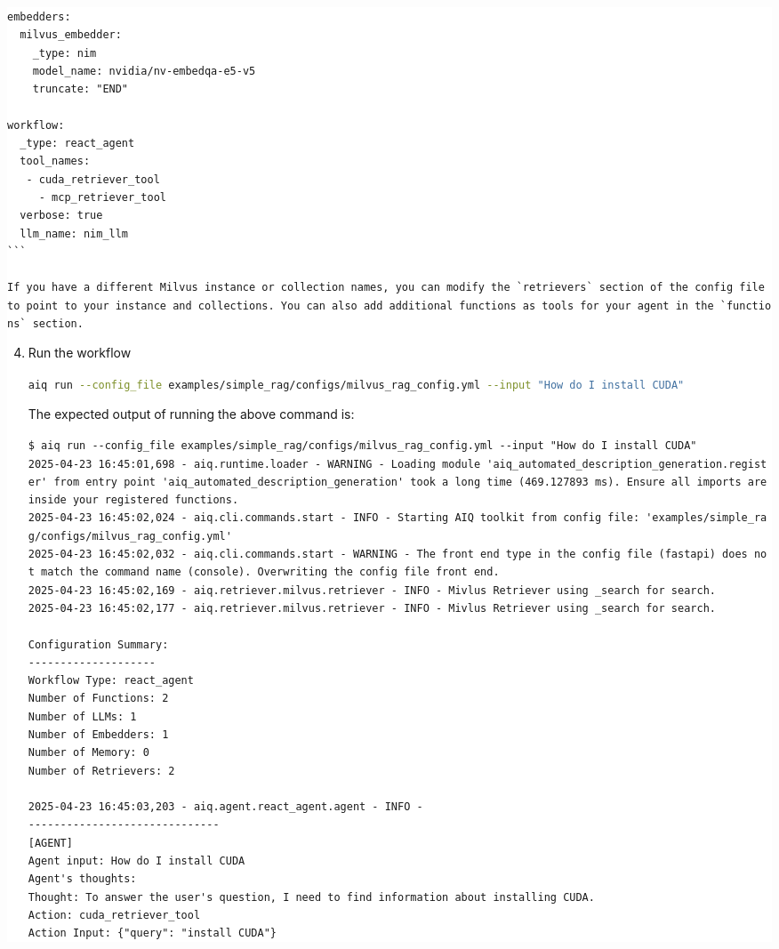     embedders:
      milvus_embedder:
        _type: nim
        model_name: nvidia/nv-embedqa-e5-v5
        truncate: "END"

    workflow:
      _type: react_agent
      tool_names:
       - cuda_retriever_tool
         - mcp_retriever_tool
      verbose: true
      llm_name: nim_llm
    ```

    If you have a different Milvus instance or collection names, you can modify the `retrievers` section of the config file to point to your instance and collections. You can also add additional functions as tools for your agent in the `functions` section.

4) Run the workflow
    ```bash
    aiq run --config_file examples/simple_rag/configs/milvus_rag_config.yml --input "How do I install CUDA"
    ```
   The expected output of running the above command is:
    ```console
    $ aiq run --config_file examples/simple_rag/configs/milvus_rag_config.yml --input "How do I install CUDA"
    2025-04-23 16:45:01,698 - aiq.runtime.loader - WARNING - Loading module 'aiq_automated_description_generation.register' from entry point 'aiq_automated_description_generation' took a long time (469.127893 ms). Ensure all imports are inside your registered functions.
    2025-04-23 16:45:02,024 - aiq.cli.commands.start - INFO - Starting AIQ toolkit from config file: 'examples/simple_rag/configs/milvus_rag_config.yml'
    2025-04-23 16:45:02,032 - aiq.cli.commands.start - WARNING - The front end type in the config file (fastapi) does not match the command name (console). Overwriting the config file front end.
    2025-04-23 16:45:02,169 - aiq.retriever.milvus.retriever - INFO - Mivlus Retriever using _search for search.
    2025-04-23 16:45:02,177 - aiq.retriever.milvus.retriever - INFO - Mivlus Retriever using _search for search.

    Configuration Summary:
    --------------------
    Workflow Type: react_agent
    Number of Functions: 2
    Number of LLMs: 1
    Number of Embedders: 1
    Number of Memory: 0
    Number of Retrievers: 2

    2025-04-23 16:45:03,203 - aiq.agent.react_agent.agent - INFO -
    ------------------------------
    [AGENT]
    Agent input: How do I install CUDA
    Agent's thoughts:
    Thought: To answer the user's question, I need to find information about installing CUDA.
    Action: cuda_retriever_tool
    Action Input: {"query": "install CUDA"}
